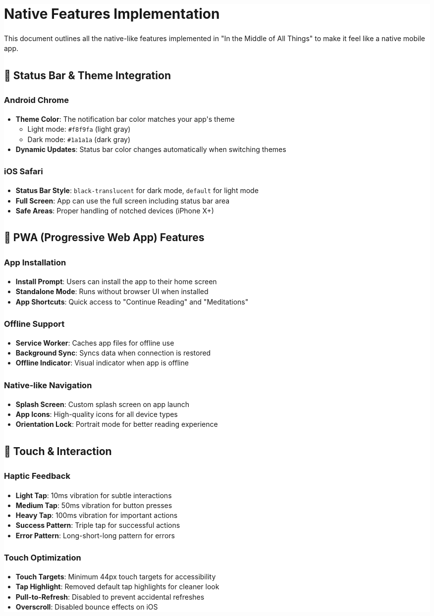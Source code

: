 # Native Features Implementation

This document outlines all the native-like features implemented in "In the Middle of All Things" to make it feel like a native mobile app.

## 🎨 Status Bar & Theme Integration

### Android Chrome
- **Theme Color**: The notification bar color matches your app's theme
  - Light mode: `#f8f9fa` (light gray)
  - Dark mode: `#1a1a1a` (dark gray)
- **Dynamic Updates**: Status bar color changes automatically when switching themes

### iOS Safari
- **Status Bar Style**: `black-translucent` for dark mode, `default` for light mode
- **Full Screen**: App can use the full screen including status bar area
- **Safe Areas**: Proper handling of notched devices (iPhone X+)

## 📱 PWA (Progressive Web App) Features

### App Installation
- **Install Prompt**: Users can install the app to their home screen
- **Standalone Mode**: Runs without browser UI when installed
- **App Shortcuts**: Quick access to "Continue Reading" and "Meditations"

### Offline Support
- **Service Worker**: Caches app files for offline use
- **Background Sync**: Syncs data when connection is restored
- **Offline Indicator**: Visual indicator when app is offline

### Native-like Navigation
- **Splash Screen**: Custom splash screen on app launch
- **App Icons**: High-quality icons for all device types
- **Orientation Lock**: Portrait mode for better reading experience

## 🎯 Touch & Interaction

### Haptic Feedback
- **Light Tap**: 10ms vibration for subtle interactions
- **Medium Tap**: 50ms vibration for button presses
- **Heavy Tap**: 100ms vibration for important actions
- **Success Pattern**: Triple tap for successful actions
- **Error Pattern**: Long-short-long pattern for errors

### Touch Optimization
- **Touch Targets**: Minimum 44px touch targets for accessibility
- **Tap Highlight**: Removed default tap highlights for cleaner look
- **Pull-to-Refresh**: Disabled to prevent accidental refreshes
- **Overscroll**: Disabled bounce effects on iOS

